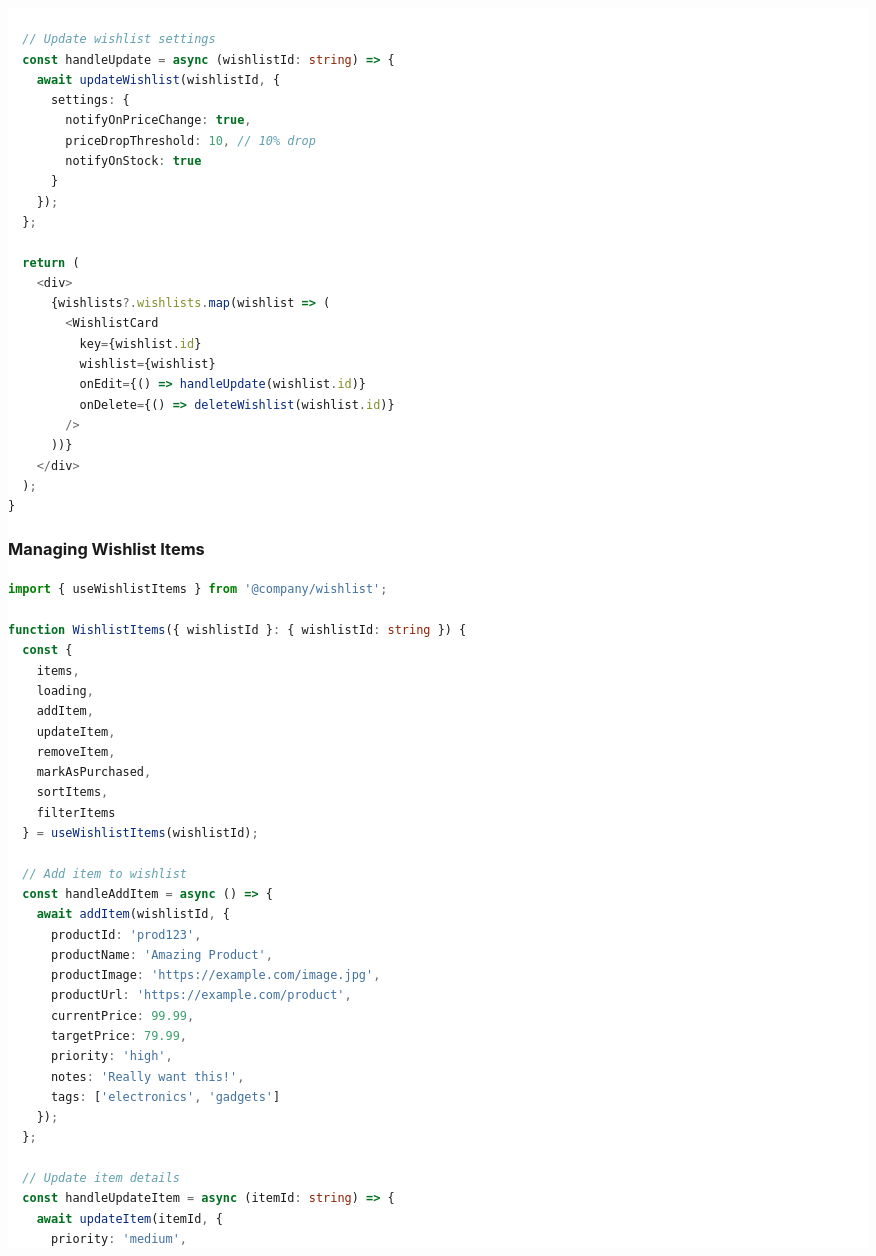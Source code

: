 ```typescript

  // Update wishlist settings
  const handleUpdate = async (wishlistId: string) => {
    await updateWishlist(wishlistId, {
      settings: {
        notifyOnPriceChange: true,
        priceDropThreshold: 10, // 10% drop
        notifyOnStock: true
      }
    });
  };

  return (
    <div>
      {wishlists?.wishlists.map(wishlist => (
        <WishlistCard
          key={wishlist.id}
          wishlist={wishlist}
          onEdit={() => handleUpdate(wishlist.id)}
          onDelete={() => deleteWishlist(wishlist.id)}
        />
      ))}
    </div>
  );
}
```

### Managing Wishlist Items

```typescript
import { useWishlistItems } from '@company/wishlist';

function WishlistItems({ wishlistId }: { wishlistId: string }) {
  const {
    items,
    loading,
    addItem,
    updateItem,
    removeItem,
    markAsPurchased,
    sortItems,
    filterItems
  } = useWishlistItems(wishlistId);

  // Add item to wishlist
  const handleAddItem = async () => {
    await addItem(wishlistId, {
      productId: 'prod123',
      productName: 'Amazing Product',
      productImage: 'https://example.com/image.jpg',
      productUrl: 'https://example.com/product',
      currentPrice: 99.99,
      targetPrice: 79.99,
      priority: 'high',
      notes: 'Really want this!',
      tags: ['electronics', 'gadgets']
    });
  };

  // Update item details
  const handleUpdateItem = async (itemId: string) => {
    await updateItem(itemId, {
      priority: 'medium',
```